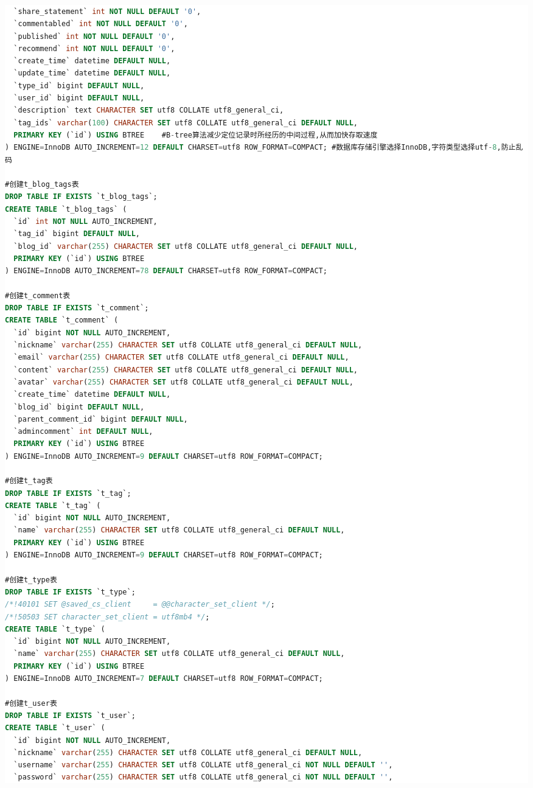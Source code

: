 ```sql
  `share_statement` int NOT NULL DEFAULT '0',
  `commentabled` int NOT NULL DEFAULT '0',
  `published` int NOT NULL DEFAULT '0',
  `recommend` int NOT NULL DEFAULT '0',
  `create_time` datetime DEFAULT NULL,
  `update_time` datetime DEFAULT NULL,
  `type_id` bigint DEFAULT NULL,
  `user_id` bigint DEFAULT NULL,
  `description` text CHARACTER SET utf8 COLLATE utf8_general_ci,
  `tag_ids` varchar(100) CHARACTER SET utf8 COLLATE utf8_general_ci DEFAULT NULL,
  PRIMARY KEY (`id`) USING BTREE	#B-tree算法减少定位记录时所经历的中间过程,从而加快存取速度
) ENGINE=InnoDB AUTO_INCREMENT=12 DEFAULT CHARSET=utf8 ROW_FORMAT=COMPACT; #数据库存储引擎选择InnoDB,字符类型选择utf-8,防止乱码

#创建t_blog_tags表
DROP TABLE IF EXISTS `t_blog_tags`;
CREATE TABLE `t_blog_tags` (
  `id` int NOT NULL AUTO_INCREMENT,
  `tag_id` bigint DEFAULT NULL,
  `blog_id` varchar(255) CHARACTER SET utf8 COLLATE utf8_general_ci DEFAULT NULL,
  PRIMARY KEY (`id`) USING BTREE
) ENGINE=InnoDB AUTO_INCREMENT=78 DEFAULT CHARSET=utf8 ROW_FORMAT=COMPACT;

#创建t_comment表
DROP TABLE IF EXISTS `t_comment`;
CREATE TABLE `t_comment` (
  `id` bigint NOT NULL AUTO_INCREMENT,
  `nickname` varchar(255) CHARACTER SET utf8 COLLATE utf8_general_ci DEFAULT NULL,
  `email` varchar(255) CHARACTER SET utf8 COLLATE utf8_general_ci DEFAULT NULL,
  `content` varchar(255) CHARACTER SET utf8 COLLATE utf8_general_ci DEFAULT NULL,
  `avatar` varchar(255) CHARACTER SET utf8 COLLATE utf8_general_ci DEFAULT NULL,
  `create_time` datetime DEFAULT NULL,
  `blog_id` bigint DEFAULT NULL,
  `parent_comment_id` bigint DEFAULT NULL,
  `admincomment` int DEFAULT NULL,
  PRIMARY KEY (`id`) USING BTREE
) ENGINE=InnoDB AUTO_INCREMENT=9 DEFAULT CHARSET=utf8 ROW_FORMAT=COMPACT;

#创建t_tag表
DROP TABLE IF EXISTS `t_tag`;
CREATE TABLE `t_tag` (
  `id` bigint NOT NULL AUTO_INCREMENT,
  `name` varchar(255) CHARACTER SET utf8 COLLATE utf8_general_ci DEFAULT NULL,
  PRIMARY KEY (`id`) USING BTREE
) ENGINE=InnoDB AUTO_INCREMENT=9 DEFAULT CHARSET=utf8 ROW_FORMAT=COMPACT;

#创建t_type表
DROP TABLE IF EXISTS `t_type`;
/*!40101 SET @saved_cs_client     = @@character_set_client */;
/*!50503 SET character_set_client = utf8mb4 */;
CREATE TABLE `t_type` (
  `id` bigint NOT NULL AUTO_INCREMENT,
  `name` varchar(255) CHARACTER SET utf8 COLLATE utf8_general_ci DEFAULT NULL,
  PRIMARY KEY (`id`) USING BTREE
) ENGINE=InnoDB AUTO_INCREMENT=7 DEFAULT CHARSET=utf8 ROW_FORMAT=COMPACT;

#创建t_user表
DROP TABLE IF EXISTS `t_user`;
CREATE TABLE `t_user` (
  `id` bigint NOT NULL AUTO_INCREMENT,
  `nickname` varchar(255) CHARACTER SET utf8 COLLATE utf8_general_ci DEFAULT NULL,
  `username` varchar(255) CHARACTER SET utf8 COLLATE utf8_general_ci NOT NULL DEFAULT '',
  `password` varchar(255) CHARACTER SET utf8 COLLATE utf8_general_ci NOT NULL DEFAULT '',
```